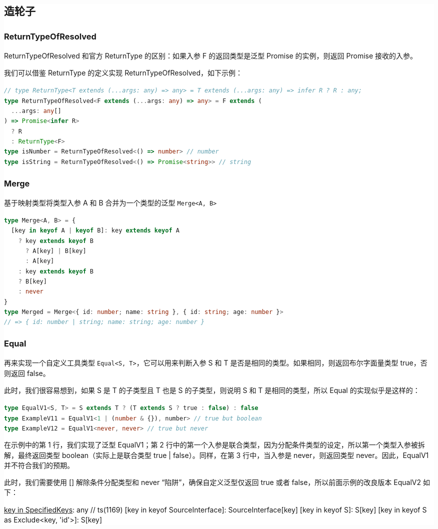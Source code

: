 ## 造轮子

### ReturnTypeOfResolved

ReturnTypeOfResolved 和官方 ReturnType 的区别：如果入参 F 的返回类型是泛型 Promise 的实例，则返回 Promise 接收的入参。

我们可以借鉴 ReturnType 的定义实现 ReturnTypeOfResolved，如下示例：

```ts
// type ReturnType<T extends (...args: any) => any> = T extends (...args: any) => infer R ? R : any;
type ReturnTypeOfResolved<F extends (...args: any) => any> = F extends (
  ...args: any[]
) => Promise<infer R>
  ? R
  : ReturnType<F>
type isNumber = ReturnTypeOfResolved<() => number> // number
type isString = ReturnTypeOfResolved<() => Promise<string>> // string
```

### Merge

基于映射类型将类型入参 A 和 B 合并为一个类型的泛型 `Merge<A, B>`

```ts
type Merge<A, B> = {
  [key in keyof A | keyof B]: key extends keyof A
    ? key extends keyof B
      ? A[key] | B[key]
      : A[key]
    : key extends keyof B
    ? B[key]
    : never
}
type Merged = Merge<{ id: number; name: string }, { id: string; age: number }>
// => { id: number | string; name: string; age: number }
```

### Equal

再来实现一个自定义工具类型 `Equal<S, T>`，它可以用来判断入参 S 和 T 是否是相同的类型。如果相同，则返回布尔字面量类型 true，否则返回 false。

此时，我们很容易想到，如果 S 是 T 的子类型且 T 也是 S 的子类型，则说明 S 和 T 是相同的类型，所以 Equal 的实现似乎是这样的：

```ts
type EqualV1<S, T> = S extends T ? (T extends S ? true : false) : false
type ExampleV11 = EqualV1<1 | (number & {}), number> // true but boolean
type ExampleV12 = EqualV1<never, never> // true but never
```

在示例中的第 1 行，我们实现了泛型 EqualV1；第 2 行中的第一个入参是联合类型，因为分配条件类型的设定，所以第一个类型入参被拆解，最终返回类型 boolean（实际上是联合类型 true | false）。同样，在第 3 行中，当入参是 never，则返回类型 never。因此，EqualV1 并不符合我们的预期。

此时，我们需要使用 [] 解除条件分配类型和 never “陷阱”，确保自定义泛型仅返回 true 或者 false，所以前面示例的改良版本 EqualV2 如下：


  [P in K]: T[P]
  [K in Extract<keyof T, keyof U>]: T[K]
  [P in K]: T
  [name: number]: {
  [name: string]: {
  [key in SpecifiedKeys]: any
  [key in O]: any
  [key in SpecifiedKeys]: any // ts(1169)
  [key in keyof SourceInterface]: SourceInterface[key]
  [key in keyof S]: S[key]
  [key in keyof S as Exclude<key, 'id'>]: S[key]